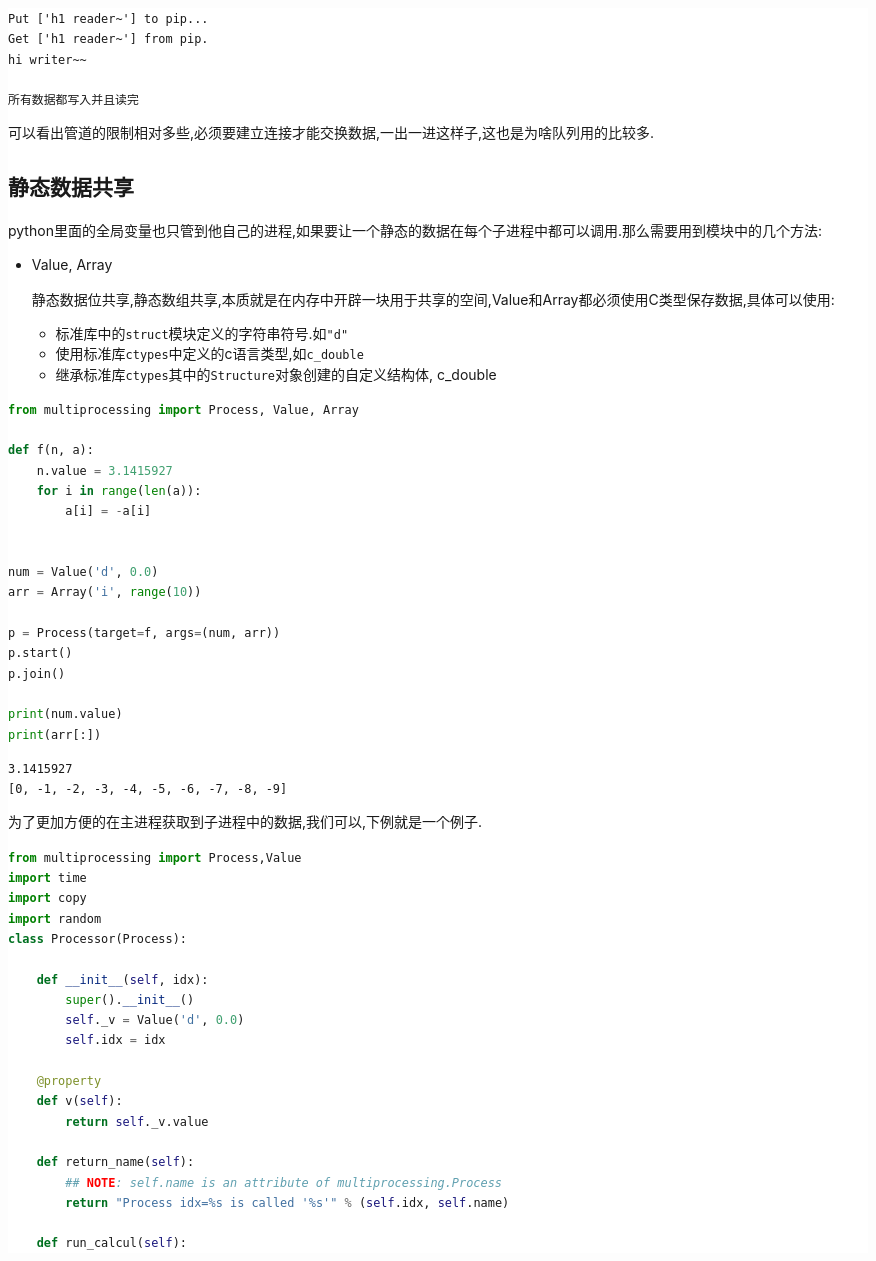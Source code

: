     Put ['h1 reader~'] to pip...
    Get ['h1 reader~'] from pip.
    hi writer~~
    
    所有数据都写入并且读完


可以看出管道的限制相对多些,必须要建立连接才能交换数据,一出一进这样子,这也是为啥队列用的比较多.

## 静态数据共享


python里面的全局变量也只管到他自己的进程,如果要让一个静态的数据在每个子进程中都可以调用.那么需要用到模块中的几个方法:

+ Value, Array

    静态数据位共享,静态数组共享,本质就是在内存中开辟一块用于共享的空间,Value和Array都必须使用C类型保存数据,具体可以使用:
    + 标准库中的`struct`模块定义的字符串符号.如`"d"`
    + 使用标准库`ctypes`中定义的c语言类型,如`c_double`
    + 继承标准库`ctypes`其中的`Structure`对象创建的自定义结构体, c_double


```python
from multiprocessing import Process, Value, Array

def f(n, a):
    n.value = 3.1415927
    for i in range(len(a)):
        a[i] = -a[i]


num = Value('d', 0.0)
arr = Array('i', range(10))

p = Process(target=f, args=(num, arr))
p.start()
p.join()

print(num.value)
print(arr[:])
```

    3.1415927
    [0, -1, -2, -3, -4, -5, -6, -7, -8, -9]


为了更加方便的在主进程获取到子进程中的数据,我们可以,下例就是一个例子.


```python
from multiprocessing import Process,Value
import time
import copy
import random
class Processor(Process):

    def __init__(self, idx):
        super().__init__()
        self._v = Value('d', 0.0)
        self.idx = idx
        
    @property
    def v(self):
        return self._v.value

    def return_name(self):
        ## NOTE: self.name is an attribute of multiprocessing.Process
        return "Process idx=%s is called '%s'" % (self.idx, self.name)
    
    def run_calcul(self):
```
